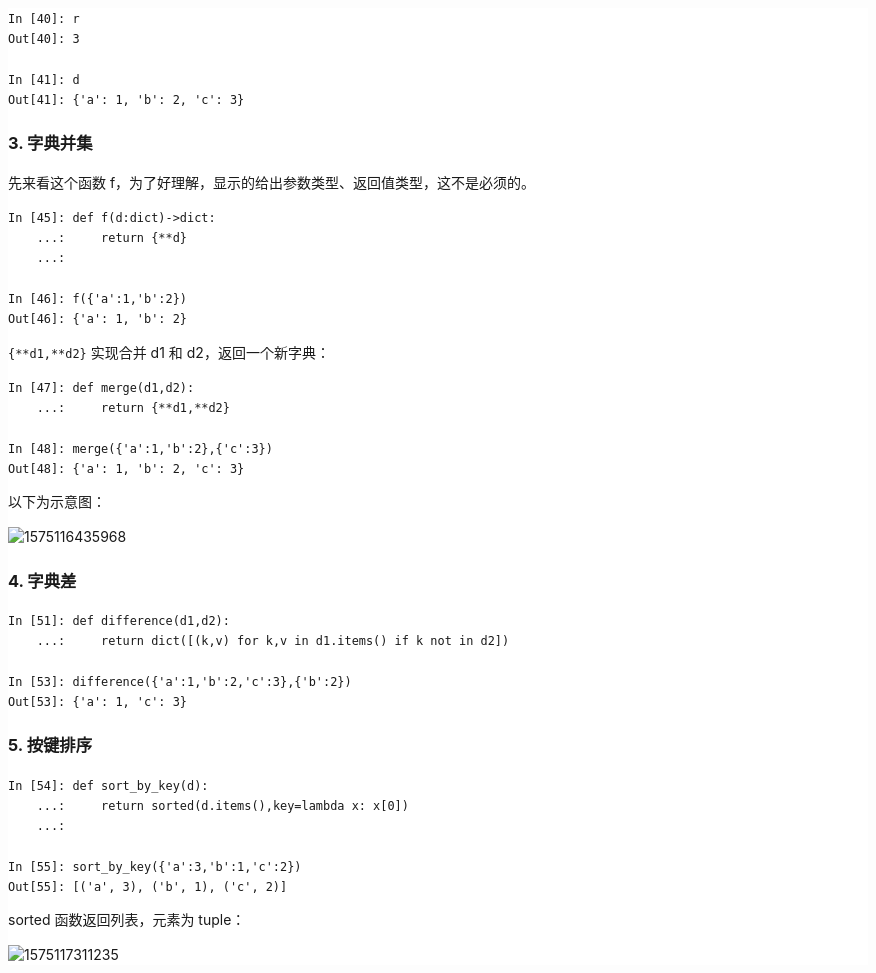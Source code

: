     In [40]: r
    Out[40]: 3
    
    In [41]: d
    Out[41]: {'a': 1, 'b': 2, 'c': 3}
    

### 3\. 字典并集

先来看这个函数 f，为了好理解，显示的给出参数类型、返回值类型，这不是必须的。

    
    
    In [45]: def f(d:dict)->dict:
        ...:     return {**d}
        ...:
    
    In [46]: f({'a':1,'b':2})
    Out[46]: {'a': 1, 'b': 2}
    

`{**d1,**d2}` 实现合并 d1 和 d2，返回一个新字典：

    
    
    In [47]: def merge(d1,d2):
        ...:     return {**d1,**d2}
    
    In [48]: merge({'a':1,'b':2},{'c':3}) 
    Out[48]: {'a': 1, 'b': 2, 'c': 3}
    

以下为示意图：

![1575116435968](https://images.gitbook.cn/2020-02-06-013400.png)

### 4\. 字典差

    
    
    In [51]: def difference(d1,d2):
        ...:     return dict([(k,v) for k,v in d1.items() if k not in d2])
    
    In [53]: difference({'a':1,'b':2,'c':3},{'b':2}) 
    Out[53]: {'a': 1, 'c': 3}
    

### 5\. 按键排序

    
    
    In [54]: def sort_by_key(d):
        ...:     return sorted(d.items(),key=lambda x: x[0])
        ...:
    
    In [55]: sort_by_key({'a':3,'b':1,'c':2})
    Out[55]: [('a', 3), ('b', 1), ('c', 2)]
    

sorted 函数返回列表，元素为 tuple：

![1575117311235](https://images.gitbook.cn/2020-02-06-013401.png)
